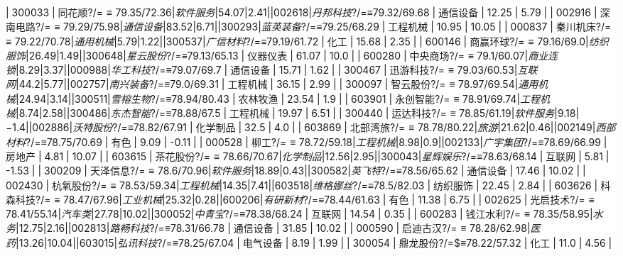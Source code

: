 | 300033 |  同花顺?/=$≡79.35/72.36  |  软件服务  |  54.07   |  2.41 |
| 002618 | 丹邦科技?/=$≡79.32/69.68 |  通信设备  |  12.25   |  5.79 |
| 002916 | 深南电路?/=$≡79.29/75.98 |  通信设备  |  83.52   |  6.71 |
| 300293 | 蓝英装备?/=$≡79.25/68.29 |  工程机械  |  10.95   | 10.05 |
| 000837 | 秦川机床?/=$≡79.22/70.78 |  通用机械  |   5.79   |  1.22 |
| 300537 | 广信材料?/=$≡79.19/61.72 |    化工    |  15.68   |  2.35 |
| 600146 | 商赢环球?/=$≡79.16/69.0  |  纺织服饰  |  26.49   |  1.49 |
| 300648 | 星云股份?/=$≡79.13/65.13 |  仪器仪表  |  61.07   |  10.0 |
| 600280 | 中央商场?/=$≡79.1/60.07  |  商业连锁  |   8.29   |  3.37 |
| 000988 | 华工科技?/=$≡79.07/69.7  |  通信设备  |  15.71   |  1.62 |
| 300467 | 迅游科技?/=$≡79.03/60.53 |   互联网   |   44.2   |  5.77 |
| 002757 | 南兴装备?/=$≡79.0/69.31  |  工程机械  |  36.15   |  2.99 |
| 300097 | 智云股份?/=$≡78.97/69.54 |  通用机械  |  24.94   |  3.14 |
| 300511 | 雪榕生物?/=$≡78.94/80.43 |  农林牧渔  |  23.54   |  1.9  |
| 603901 | 永创智能?/=$≡78.91/69.74 |  工程机械  |   8.74   |  2.58 |
| 300486 | 东杰智能?/=$≡78.88/67.5  |  工程机械  |  19.97   |  6.51 |
| 300440 | 运达科技?/=$≡78.85/61.19 |  软件服务  |   9.18   |  -1.4 |
| 002886 | 沃特股份?/=$≡78.82/67.91 |  化学制品  |   32.5   |  4.0  |
| 603869 | 北部湾旅?/=$≡78.78/80.22 |    旅游    |  21.62   |  0.46 |
| 002149 | 西部材料?/=$≡78.75/70.69 |    有色    |   9.09   | -0.11 |
| 000528 |   柳工?/=$≡78.72/59.18   |  工程机械  |   8.98   |  0.9  |
| 002133 | 广宇集团?/=$≡78.69/66.99 |   房地产   |   4.81   | 10.07 |
| 603615 | 茶花股份?/=$≡78.66/70.67 |  化学制品  |  12.56   |  2.95 |
| 300043 | 星辉娱乐?/=$≡78.63/68.14 |   互联网   |   5.81   | -1.53 |
| 300209 | 天泽信息?/=$≡78.6/70.96  |  软件服务  |  18.89   |  0.43 |
| 300582 |  英飞特?/=$≡78.56/65.62  |  通信设备  |  17.46   | 10.02 |
| 002430 | 杭氧股份?/=$≡78.53/59.34 |  工程机械  |  14.35   |  7.41 |
| 603518 | 维格娜丝?/=$≡78.5/82.03  |  纺织服饰  |  22.45   |  2.84 |
| 603626 | 科森科技?/=$≡78.47/67.96 |  工业机械  |  25.32   |  0.28 |
| 600206 | 有研新材?/=$≡78.44/61.63 |    有色    |  11.38   |  6.75 |
| 002625 | 光启技术?/=$≡78.41/55.14 |   汽车类   |  27.78   | 10.02 |
| 300052 |  中青宝?/=$≡78.38/68.24  |   互联网   |  14.54   |  0.35 |
| 600283 | 钱江水利?/=$≡78.35/58.95 |    水务    |  12.75   |  2.16 |
| 002813 | 路畅科技?/=$≡78.31/66.78 |  通信设备  |  31.85   | 10.02 |
| 000590 | 启迪古汉?/=$≡78.28/62.98 |    医药    |  13.26   | 10.04 |
| 603015 | 弘讯科技?/=$≡78.25/67.04 |  电气设备  |   8.19   |  1.99 |
| 300054 | 鼎龙股份?/=$≡78.22/57.32 |    化工    |   11.0   |  4.56 |